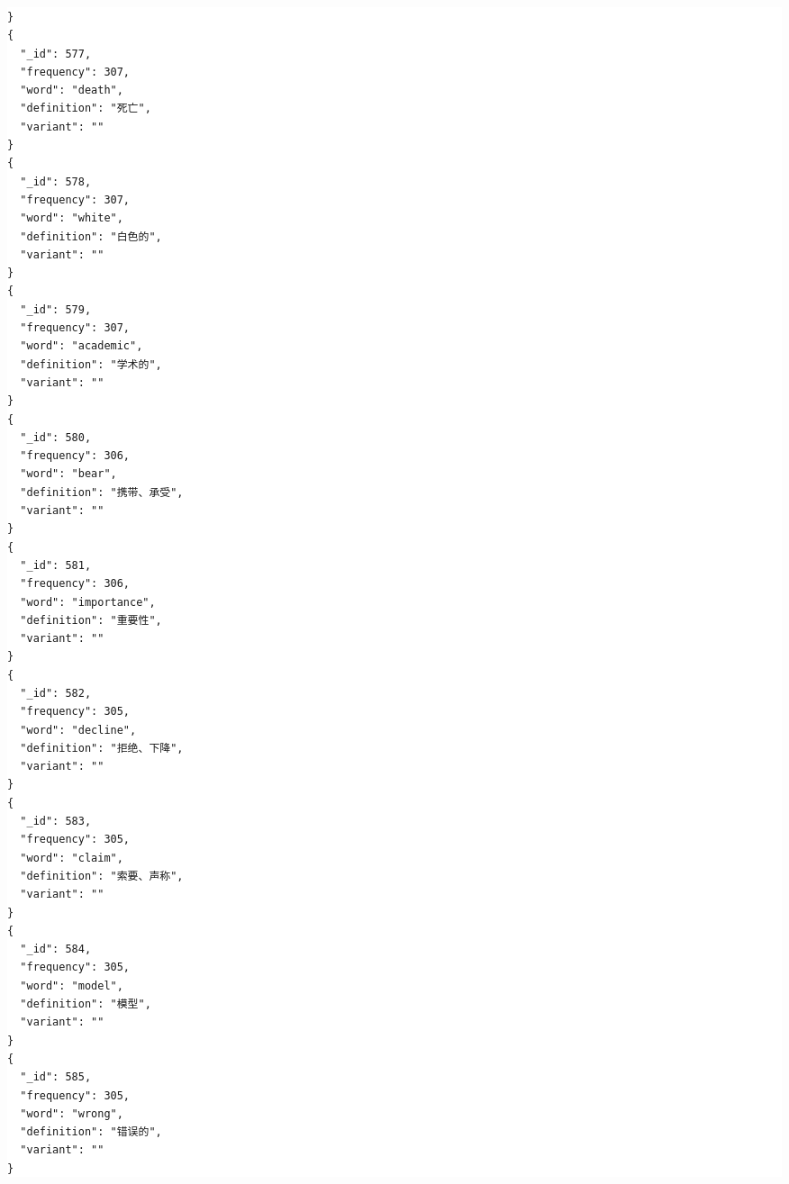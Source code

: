     }
    {
      "_id": 577,
      "frequency": 307,
      "word": "death",
      "definition": "死亡",
      "variant": ""
    }
    {
      "_id": 578,
      "frequency": 307,
      "word": "white",
      "definition": "白色的",
      "variant": ""
    }
    {
      "_id": 579,
      "frequency": 307,
      "word": "academic",
      "definition": "学术的",
      "variant": ""
    }
    {
      "_id": 580,
      "frequency": 306,
      "word": "bear",
      "definition": "携带、承受",
      "variant": ""
    }
    {
      "_id": 581,
      "frequency": 306,
      "word": "importance",
      "definition": "重要性",
      "variant": ""
    }
    {
      "_id": 582,
      "frequency": 305,
      "word": "decline",
      "definition": "拒绝、下降",
      "variant": ""
    }
    {
      "_id": 583,
      "frequency": 305,
      "word": "claim",
      "definition": "索要、声称",
      "variant": ""
    }
    {
      "_id": 584,
      "frequency": 305,
      "word": "model",
      "definition": "模型",
      "variant": ""
    }
    {
      "_id": 585,
      "frequency": 305,
      "word": "wrong",
      "definition": "错误的",
      "variant": ""
    }
